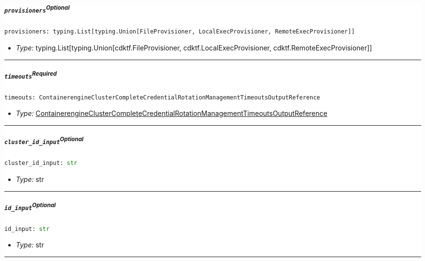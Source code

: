##### `provisioners`<sup>Optional</sup> <a name="provisioners" id="rhizo-co-terraform-provider-oci.containerengineClusterCompleteCredentialRotationManagement.ContainerengineClusterCompleteCredentialRotationManagement.property.provisioners"></a>

```python
provisioners: typing.List[typing.Union[FileProvisioner, LocalExecProvisioner, RemoteExecProvisioner]]
```

- *Type:* typing.List[typing.Union[cdktf.FileProvisioner, cdktf.LocalExecProvisioner, cdktf.RemoteExecProvisioner]]

---

##### `timeouts`<sup>Required</sup> <a name="timeouts" id="rhizo-co-terraform-provider-oci.containerengineClusterCompleteCredentialRotationManagement.ContainerengineClusterCompleteCredentialRotationManagement.property.timeouts"></a>

```python
timeouts: ContainerengineClusterCompleteCredentialRotationManagementTimeoutsOutputReference
```

- *Type:* <a href="#rhizo-co-terraform-provider-oci.containerengineClusterCompleteCredentialRotationManagement.ContainerengineClusterCompleteCredentialRotationManagementTimeoutsOutputReference">ContainerengineClusterCompleteCredentialRotationManagementTimeoutsOutputReference</a>

---

##### `cluster_id_input`<sup>Optional</sup> <a name="cluster_id_input" id="rhizo-co-terraform-provider-oci.containerengineClusterCompleteCredentialRotationManagement.ContainerengineClusterCompleteCredentialRotationManagement.property.clusterIdInput"></a>

```python
cluster_id_input: str
```

- *Type:* str

---

##### `id_input`<sup>Optional</sup> <a name="id_input" id="rhizo-co-terraform-provider-oci.containerengineClusterCompleteCredentialRotationManagement.ContainerengineClusterCompleteCredentialRotationManagement.property.idInput"></a>

```python
id_input: str
```

- *Type:* str

---
